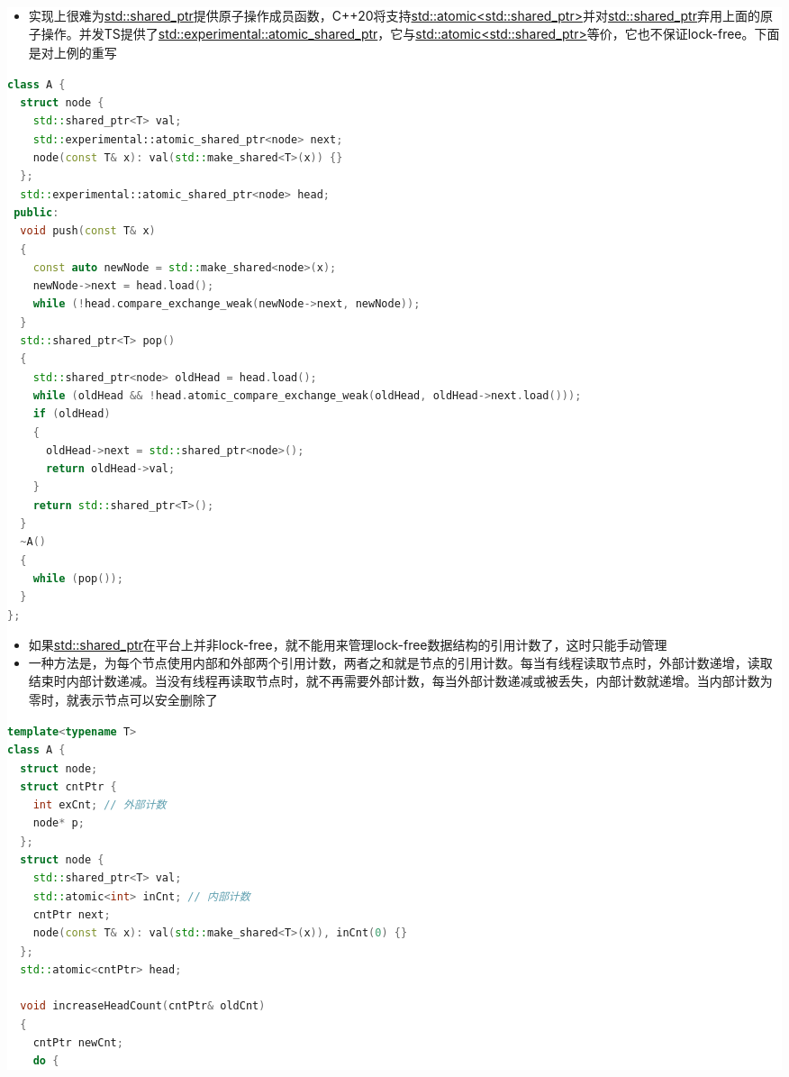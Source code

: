 * 实现上很难为[std::shared_ptr](https://en.cppreference.com/w/cpp/memory/shared_ptr)提供原子操作成员函数，C++20将支持[std::atomic\<std::shared_ptr\>](https://en.cppreference.com/w/cpp/memory/shared_ptr/atomic2)并对[std::shared_ptr](https://en.cppreference.com/w/cpp/memory/shared_ptr)弃用上面的原子操作。并发TS提供了[std::experimental::atomic_shared_ptr](https://en.cppreference.com/w/cpp/experimental/atomic_shared_ptr)，它与[std::atomic\<std::shared_ptr\>](https://en.cppreference.com/w/cpp/memory/shared_ptr/atomic2)等价，它也不保证lock-free。下面是对上例的重写

```cpp
class A {
  struct node {
    std::shared_ptr<T> val;
    std::experimental::atomic_shared_ptr<node> next;
    node(const T& x): val(std::make_shared<T>(x)) {}
  };
  std::experimental::atomic_shared_ptr<node> head;
 public:
  void push(const T& x)
  {
    const auto newNode = std::make_shared<node>(x);
    newNode->next = head.load();
    while (!head.compare_exchange_weak(newNode->next, newNode));
  }
  std::shared_ptr<T> pop()
  {
    std::shared_ptr<node> oldHead = head.load();
    while (oldHead && !head.atomic_compare_exchange_weak(oldHead, oldHead->next.load()));
    if (oldHead)
    {
      oldHead->next = std::shared_ptr<node>();
      return oldHead->val;
    }
    return std::shared_ptr<T>();
  }
  ~A()
  {
    while (pop());
  }
};
```

* 如果[std::shared_ptr](https://en.cppreference.com/w/cpp/memory/shared_ptr)在平台上并非lock-free，就不能用来管理lock-free数据结构的引用计数了，这时只能手动管理
* 一种方法是，为每个节点使用内部和外部两个引用计数，两者之和就是节点的引用计数。每当有线程读取节点时，外部计数递增，读取结束时内部计数递减。当没有线程再读取节点时，就不再需要外部计数，每当外部计数递减或被丢失，内部计数就递增。当内部计数为零时，就表示节点可以安全删除了

```cpp
template<typename T>
class A {
  struct node;
  struct cntPtr {
    int exCnt; // 外部计数
    node* p;
  };
  struct node {
    std::shared_ptr<T> val;
    std::atomic<int> inCnt; // 内部计数
    cntPtr next;
    node(const T& x): val(std::make_shared<T>(x)), inCnt(0) {}
  };
  std::atomic<cntPtr> head;
  
  void increaseHeadCount(cntPtr& oldCnt)
  {
    cntPtr newCnt;
    do {
```